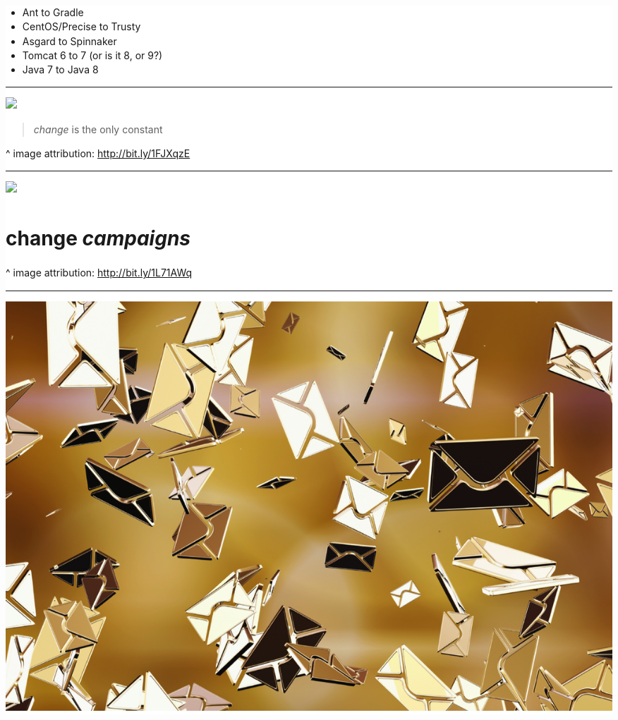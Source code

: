 - Ant to Gradle
- CentOS/Precise to Trusty
- Asgard to Spinnaker
- Tomcat 6 to 7 (or is it 8, or 9?)
- Java 7 to Java 8

--- 

![](http://upload.wikimedia.org/wikipedia/commons/thumb/f/f7/Utrecht_Moreelse_Heraclite.JPG/1244px-Utrecht_Moreelse_Heraclite.JPG)
> *change* is the only constant

^ image attribution: http://bit.ly/1FJXqzE

--- 

![](http://www.jmu.edu/_images/news/2008-oct-obama-campaign-photo)
# change *campaigns*

^ image attribution: http://bit.ly/1L71AWq

---

![](images/emails.png)
